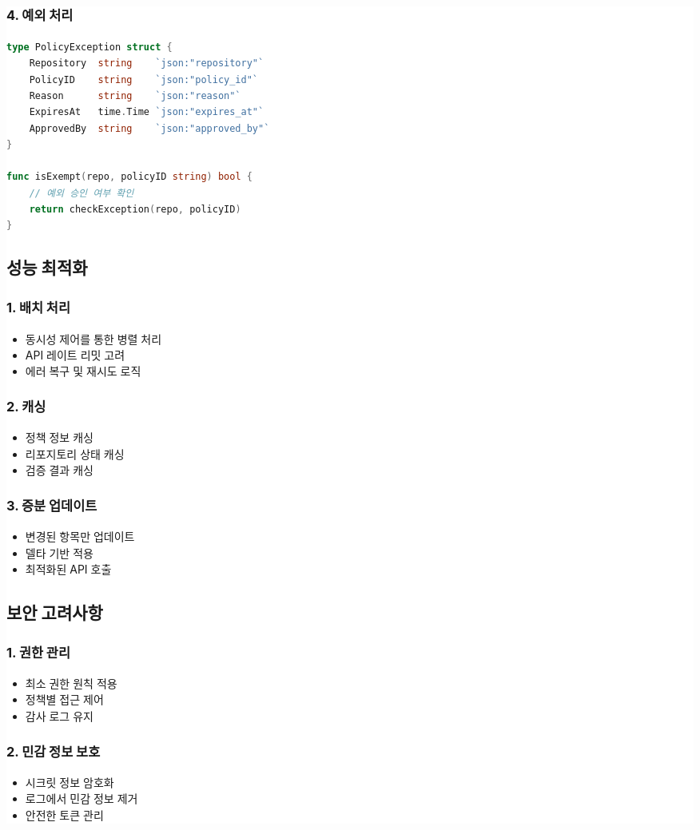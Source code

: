 ### 4. 예외 처리

```go
type PolicyException struct {
    Repository  string    `json:"repository"`
    PolicyID    string    `json:"policy_id"`
    Reason      string    `json:"reason"`
    ExpiresAt   time.Time `json:"expires_at"`
    ApprovedBy  string    `json:"approved_by"`
}

func isExempt(repo, policyID string) bool {
    // 예외 승인 여부 확인
    return checkException(repo, policyID)
}
```

## 성능 최적화

### 1. 배치 처리

- 동시성 제어를 통한 병렬 처리
- API 레이트 리밋 고려
- 에러 복구 및 재시도 로직

### 2. 캐싱

- 정책 정보 캐싱
- 리포지토리 상태 캐싱
- 검증 결과 캐싱

### 3. 증분 업데이트

- 변경된 항목만 업데이트
- 델타 기반 적용
- 최적화된 API 호출

## 보안 고려사항

### 1. 권한 관리

- 최소 권한 원칙 적용
- 정책별 접근 제어
- 감사 로그 유지

### 2. 민감 정보 보호

- 시크릿 정보 암호화
- 로그에서 민감 정보 제거
- 안전한 토큰 관리
